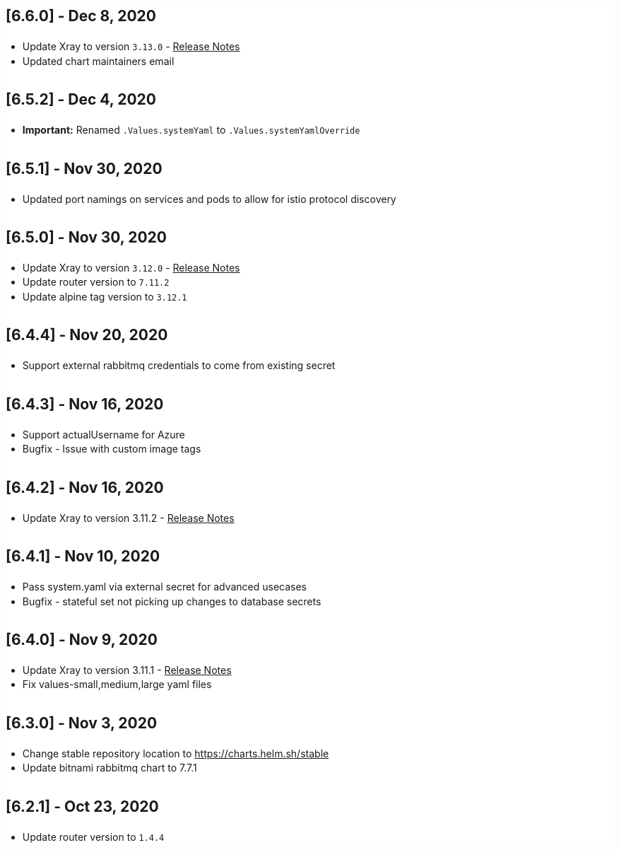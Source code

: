 ## [6.6.0] - Dec 8, 2020
* Update Xray to version `3.13.0` - [Release Notes](https://www.jfrog.com/confluence/display/JFROG/Xray+Release+Notes#XrayReleaseNotes-Xray3.13)
* Updated chart maintainers email

## [6.5.2] - Dec 4, 2020
* **Important:** Renamed `.Values.systemYaml` to `.Values.systemYamlOverride`

## [6.5.1] - Nov 30, 2020
* Updated port namings on services and pods to allow for istio protocol discovery

## [6.5.0] - Nov 30, 2020
* Update Xray to version `3.12.0` - [Release Notes](https://www.jfrog.com/confluence/display/JFROG/Xray+Release+Notes#XrayReleaseNotes-Xray3.12)
* Update router version to `7.11.2`
* Update alpine tag version to `3.12.1`

## [6.4.4] - Nov 20, 2020
* Support external rabbitmq credentials to come from existing secret

## [6.4.3] - Nov 16, 2020
* Support actualUsername for Azure
* Bugfix - Issue with custom image tags

## [6.4.2] - Nov 16, 2020
* Update Xray to version 3.11.2 - [Release Notes](https://www.jfrog.com/confluence/display/JFROG/Xray+Release+Notes#XrayReleaseNotes-Xray3.11)

## [6.4.1] - Nov 10, 2020
* Pass system.yaml via external secret for advanced usecases
* Bugfix - stateful set not picking up changes to database secrets

## [6.4.0] - Nov 9, 2020
* Update Xray to version 3.11.1 - [Release Notes](https://www.jfrog.com/confluence/display/JFROG/Xray+Release+Notes#XrayReleaseNotes-Xray3.11)
* Fix values-small,medium,large yaml files

## [6.3.0] - Nov 3, 2020
* Change stable repository location to https://charts.helm.sh/stable
* Update bitnami rabbitmq chart to 7.7.1

## [6.2.1] - Oct 23, 2020
* Update router version to `1.4.4`
